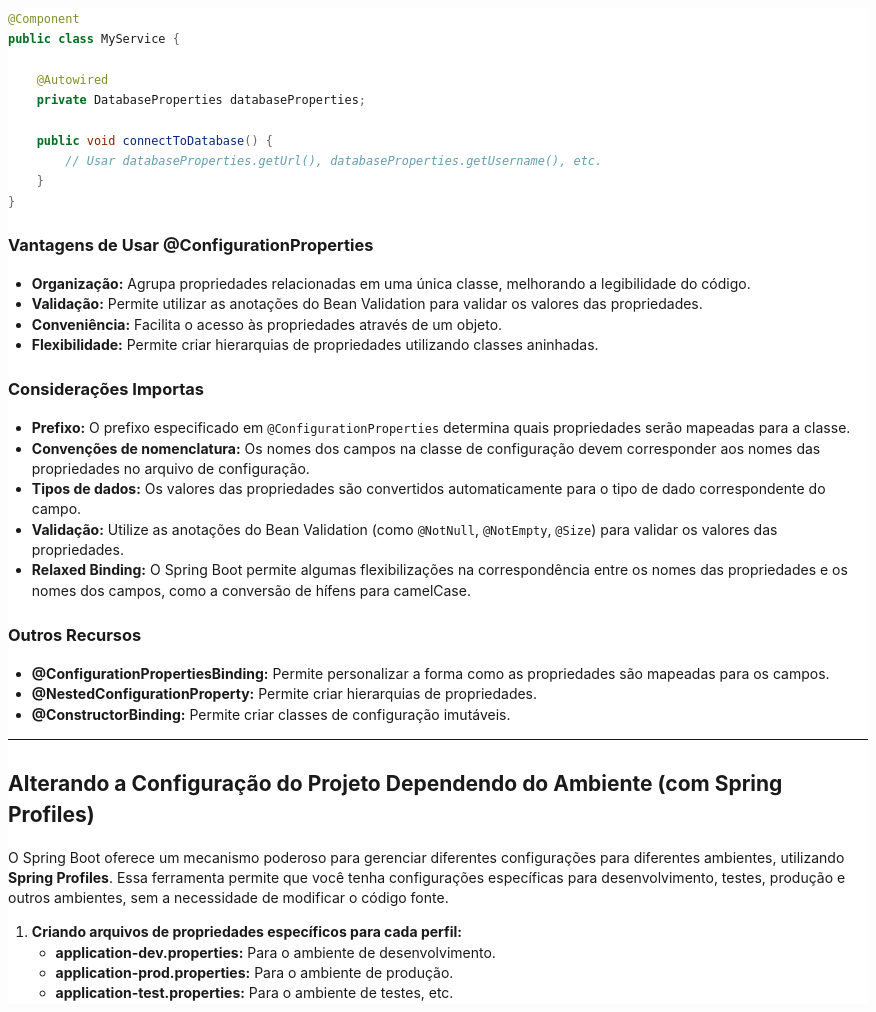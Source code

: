 ```java
@Component
public class MyService {

    @Autowired
    private DatabaseProperties databaseProperties;

    public void connectToDatabase() {
        // Usar databaseProperties.getUrl(), databaseProperties.getUsername(), etc.
    }
}
```

### Vantagens de Usar @ConfigurationProperties
* **Organização:** Agrupa propriedades relacionadas em uma única classe, melhorando a legibilidade do código.
* **Validação:** Permite utilizar as anotações do Bean Validation para validar os valores das propriedades.
* **Conveniência:** Facilita o acesso às propriedades através de um objeto.
* **Flexibilidade:** Permite criar hierarquias de propriedades utilizando classes aninhadas.

### Considerações Importas
* **Prefixo:** O prefixo especificado em `@ConfigurationProperties` determina quais propriedades serão mapeadas para a classe.
* **Convenções de nomenclatura:** Os nomes dos campos na classe de configuração devem corresponder aos nomes das propriedades no arquivo de configuração.
* **Tipos de dados:** Os valores das propriedades são convertidos automaticamente para o tipo de dado correspondente do campo.
* **Validação:** Utilize as anotações do Bean Validation (como `@NotNull`, `@NotEmpty`, `@Size`) para validar os valores das propriedades.
* **Relaxed Binding:** O Spring Boot permite algumas flexibilizações na correspondência entre os nomes das propriedades e os nomes dos campos, como a conversão de hífens para camelCase.

### Outros Recursos
* **@ConfigurationPropertiesBinding:** Permite personalizar a forma como as propriedades são mapeadas para os campos.
* **@NestedConfigurationProperty:** Permite criar hierarquias de propriedades.
* **@ConstructorBinding:** Permite criar classes de configuração imutáveis.
---
## Alterando a Configuração do Projeto Dependendo do Ambiente (com Spring Profiles)
O Spring Boot oferece um mecanismo poderoso para gerenciar diferentes configurações para diferentes ambientes, utilizando **Spring Profiles**. Essa ferramenta permite que você tenha configurações específicas para desenvolvimento, testes, produção e outros ambientes, sem a necessidade de modificar o código fonte.

1. **Criando arquivos de propriedades específicos para cada perfil:**
   * **application-dev.properties:** Para o ambiente de desenvolvimento.
   * **application-prod.properties:** Para o ambiente de produção.
   * **application-test.properties:** Para o ambiente de testes, etc.
